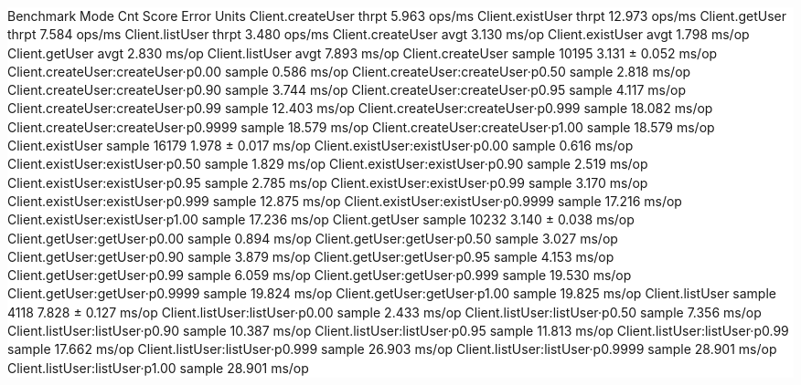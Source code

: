 Benchmark                               Mode    Cnt   Score   Error   Units
Client.createUser                      thrpt          5.963          ops/ms
Client.existUser                       thrpt         12.973          ops/ms
Client.getUser                         thrpt          7.584          ops/ms
Client.listUser                        thrpt          3.480          ops/ms
Client.createUser                       avgt          3.130           ms/op
Client.existUser                        avgt          1.798           ms/op
Client.getUser                          avgt          2.830           ms/op
Client.listUser                         avgt          7.893           ms/op
Client.createUser                     sample  10195   3.131 ± 0.052   ms/op
Client.createUser:createUser·p0.00    sample          0.586           ms/op
Client.createUser:createUser·p0.50    sample          2.818           ms/op
Client.createUser:createUser·p0.90    sample          3.744           ms/op
Client.createUser:createUser·p0.95    sample          4.117           ms/op
Client.createUser:createUser·p0.99    sample         12.403           ms/op
Client.createUser:createUser·p0.999   sample         18.082           ms/op
Client.createUser:createUser·p0.9999  sample         18.579           ms/op
Client.createUser:createUser·p1.00    sample         18.579           ms/op
Client.existUser                      sample  16179   1.978 ± 0.017   ms/op
Client.existUser:existUser·p0.00      sample          0.616           ms/op
Client.existUser:existUser·p0.50      sample          1.829           ms/op
Client.existUser:existUser·p0.90      sample          2.519           ms/op
Client.existUser:existUser·p0.95      sample          2.785           ms/op
Client.existUser:existUser·p0.99      sample          3.170           ms/op
Client.existUser:existUser·p0.999     sample         12.875           ms/op
Client.existUser:existUser·p0.9999    sample         17.216           ms/op
Client.existUser:existUser·p1.00      sample         17.236           ms/op
Client.getUser                        sample  10232   3.140 ± 0.038   ms/op
Client.getUser:getUser·p0.00          sample          0.894           ms/op
Client.getUser:getUser·p0.50          sample          3.027           ms/op
Client.getUser:getUser·p0.90          sample          3.879           ms/op
Client.getUser:getUser·p0.95          sample          4.153           ms/op
Client.getUser:getUser·p0.99          sample          6.059           ms/op
Client.getUser:getUser·p0.999         sample         19.530           ms/op
Client.getUser:getUser·p0.9999        sample         19.824           ms/op
Client.getUser:getUser·p1.00          sample         19.825           ms/op
Client.listUser                       sample   4118   7.828 ± 0.127   ms/op
Client.listUser:listUser·p0.00        sample          2.433           ms/op
Client.listUser:listUser·p0.50        sample          7.356           ms/op
Client.listUser:listUser·p0.90        sample         10.387           ms/op
Client.listUser:listUser·p0.95        sample         11.813           ms/op
Client.listUser:listUser·p0.99        sample         17.662           ms/op
Client.listUser:listUser·p0.999       sample         26.903           ms/op
Client.listUser:listUser·p0.9999      sample         28.901           ms/op
Client.listUser:listUser·p1.00        sample         28.901           ms/op
